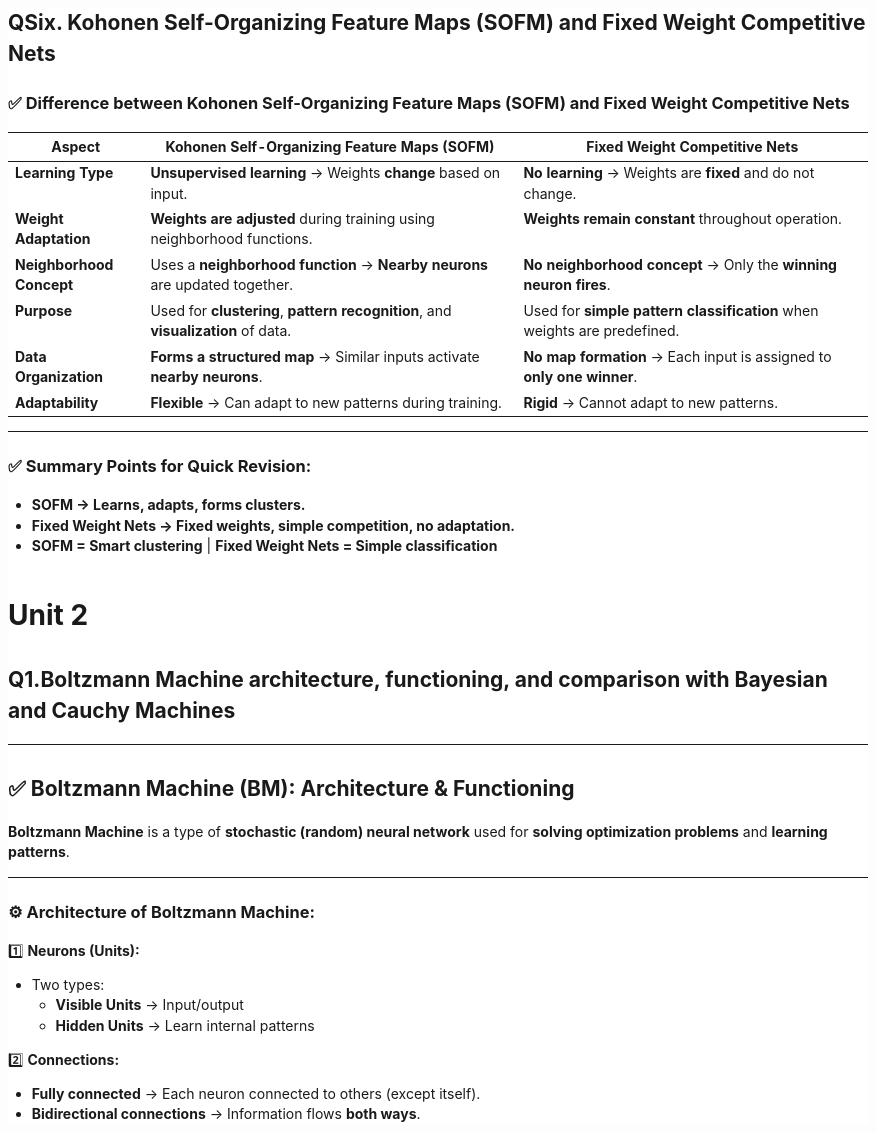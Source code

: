 ## QSix. Kohonen Self-Organizing Feature Maps (SOFM) and Fixed Weight Competitive Nets

### ✅ **Difference between Kohonen Self-Organizing Feature Maps (SOFM) and Fixed Weight Competitive Nets**

| **Aspect**               | **Kohonen Self-Organizing Feature Maps (SOFM)**                                  | **Fixed Weight Competitive Nets**                                       |
| ------------------------ | -------------------------------------------------------------------------------- | ----------------------------------------------------------------------- |
| **Learning Type**        | **Unsupervised learning** → Weights **change** based on input.                   | **No learning** → Weights are **fixed** and do not change.              |
| **Weight Adaptation**    | **Weights are adjusted** during training using neighborhood functions.           | **Weights remain constant** throughout operation.                       |
| **Neighborhood Concept** | Uses a **neighborhood function** → **Nearby neurons** are updated together.      | **No neighborhood concept** → Only the **winning neuron fires**.        |
| **Purpose**              | Used for **clustering**, **pattern recognition**, and **visualization** of data. | Used for **simple pattern classification** when weights are predefined. |
| **Data Organization**    | **Forms a structured map** → Similar inputs activate **nearby neurons**.         | **No map formation** → Each input is assigned to **only one winner**.   |
| **Adaptability**         | **Flexible** → Can adapt to new patterns during training.                        | **Rigid** → Cannot adapt to new patterns.                               |

---

### ✅ **Summary Points for Quick Revision:**

- **SOFM → Learns, adapts, forms clusters.**
- **Fixed Weight Nets → Fixed weights, simple competition, no adaptation.**
- **SOFM = Smart clustering** | **Fixed Weight Nets = Simple classification**

# Unit 2
## Q1.Boltzmann Machine architecture, functioning, and comparison with Bayesian and Cauchy Machines
---

## ✅ **Boltzmann Machine (BM): Architecture & Functioning**

**Boltzmann Machine** is a type of **stochastic (random) neural network** used for **solving optimization problems** and **learning patterns**.

---

### ⚙️ **Architecture of Boltzmann Machine:**

1️⃣ **Neurons (Units):**
* Two types:
  * **Visible Units** → Input/output
  * **Hidden Units** → Learn internal patterns

2️⃣ **Connections:**
* **Fully connected** → Each neuron connected to others (except itself).
* **Bidirectional connections** → Information flows **both ways**.
